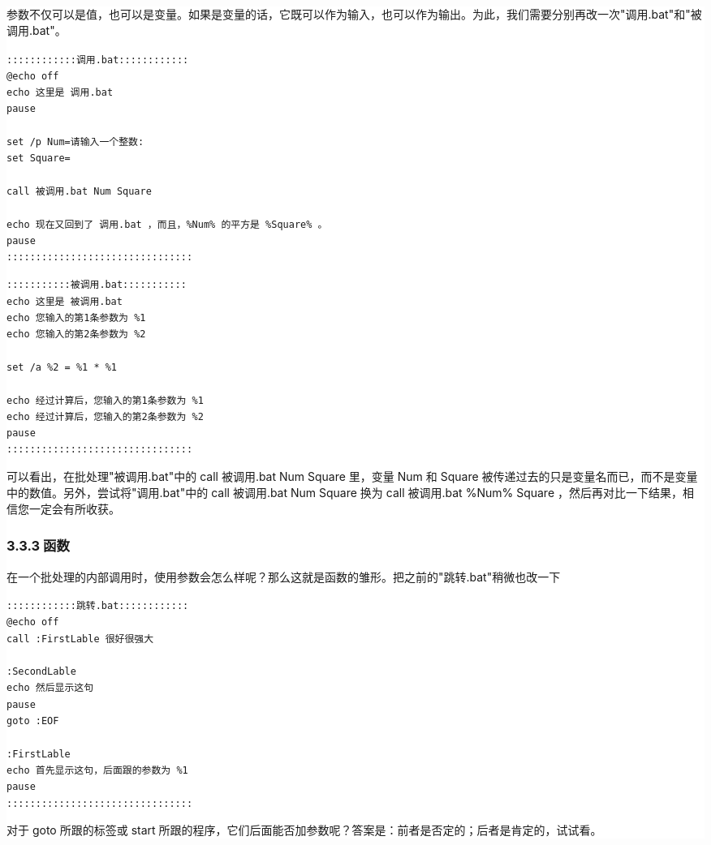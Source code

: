参数不仅可以是值，也可以是变量。如果是变量的话，它既可以作为输入，也可以作为输出。为此，我们需要分别再改一次"调用.bat"和"被调用.bat"。
```
::::::::::::调用.bat::::::::::::
@echo off
echo 这里是 调用.bat
pause

set /p Num=请输入一个整数:
set Square=

call 被调用.bat Num Square

echo 现在又回到了 调用.bat ，而且，%Num% 的平方是 %Square% 。
pause
::::::::::::::::::::::::::::::::
```

```
:::::::::::被调用.bat:::::::::::
echo 这里是 被调用.bat
echo 您输入的第1条参数为 %1
echo 您输入的第2条参数为 %2

set /a %2 = %1 * %1

echo 经过计算后，您输入的第1条参数为 %1
echo 经过计算后，您输入的第2条参数为 %2
pause
::::::::::::::::::::::::::::::::
```
可以看出，在批处理"被调用.bat"中的 call 被调用.bat Num Square 里，变量 Num 和 Square 被传递过去的只是变量名而已，而不是变量中的数值。另外，尝试将"调用.bat"中的 call 被调用.bat Num Square 换为 call 被调用.bat %Num% Square ，然后再对比一下结果，相信您一定会有所收获。

### 3.3.3 函数

在一个批处理的内部调用时，使用参数会怎么样呢？那么这就是函数的雏形。把之前的"跳转.bat"稍微也改一下
```
::::::::::::跳转.bat::::::::::::
@echo off
call :FirstLable 很好很强大

:SecondLable
echo 然后显示这句
pause
goto :EOF

:FirstLable
echo 首先显示这句，后面跟的参数为 %1
pause
::::::::::::::::::::::::::::::::
```
对于 goto 所跟的标签或 start 所跟的程序，它们后面能否加参数呢？答案是：前者是否定的；后者是肯定的，试试看。
